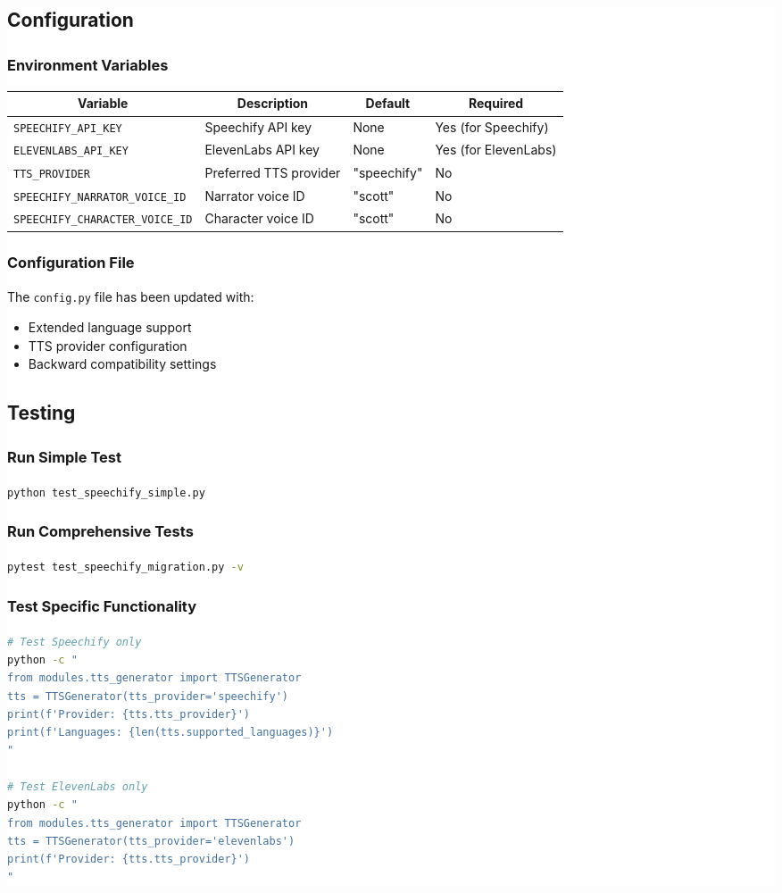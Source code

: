 ## Configuration

### Environment Variables
| Variable | Description | Default | Required |
|----------|-------------|---------|----------|
| `SPEECHIFY_API_KEY` | Speechify API key | None | Yes (for Speechify) |
| `ELEVENLABS_API_KEY` | ElevenLabs API key | None | Yes (for ElevenLabs) |
| `TTS_PROVIDER` | Preferred TTS provider | "speechify" | No |
| `SPEECHIFY_NARRATOR_VOICE_ID` | Narrator voice ID | "scott" | No |
| `SPEECHIFY_CHARACTER_VOICE_ID` | Character voice ID | "scott" | No |

### Configuration File
The `config.py` file has been updated with:
- Extended language support
- TTS provider configuration
- Backward compatibility settings

## Testing

### Run Simple Test
```bash
python test_speechify_simple.py
```

### Run Comprehensive Tests
```bash
pytest test_speechify_migration.py -v
```

### Test Specific Functionality
```bash
# Test Speechify only
python -c "
from modules.tts_generator import TTSGenerator
tts = TTSGenerator(tts_provider='speechify')
print(f'Provider: {tts.tts_provider}')
print(f'Languages: {len(tts.supported_languages)}')
"

# Test ElevenLabs only
python -c "
from modules.tts_generator import TTSGenerator
tts = TTSGenerator(tts_provider='elevenlabs')
print(f'Provider: {tts.tts_provider}')
"
```

